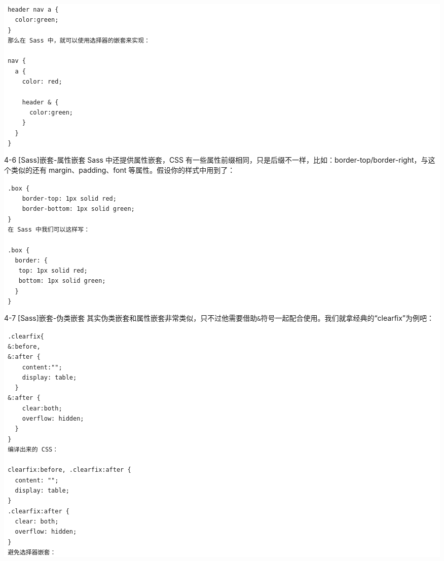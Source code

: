      header nav a {
       color:green;
     }
     那么在 Sass 中，就可以使用选择器的嵌套来实现：

     nav {
       a {
         color: red;

         header & {
           color:green;
         }
       }
     }
 4-6 [Sass]嵌套-属性嵌套
     Sass 中还提供属性嵌套，CSS 有一些属性前缀相同，只是后缀不一样，比如：border-top/border-right，与这个类似的还有 margin、padding、font 等属性。假设你的样式中用到了：

     .box {
         border-top: 1px solid red;
         border-bottom: 1px solid green;
     }
     在 Sass 中我们可以这样写：

     .box {
       border: {
        top: 1px solid red;
        bottom: 1px solid green;
       }
     }

 4-7 [Sass]嵌套-伪类嵌套
     其实伪类嵌套和属性嵌套非常类似，只不过他需要借助`&`符号一起配合使用。我们就拿经典的“clearfix”为例吧：

     .clearfix{
     &:before,
     &:after {
         content:"";
         display: table;
       }
     &:after {
         clear:both;
         overflow: hidden;
       }
     }
     编译出来的 CSS：

     clearfix:before, .clearfix:after {
       content: "";
       display: table;
     }
     .clearfix:after {
       clear: both;
       overflow: hidden;
     }
     避免选择器嵌套：

